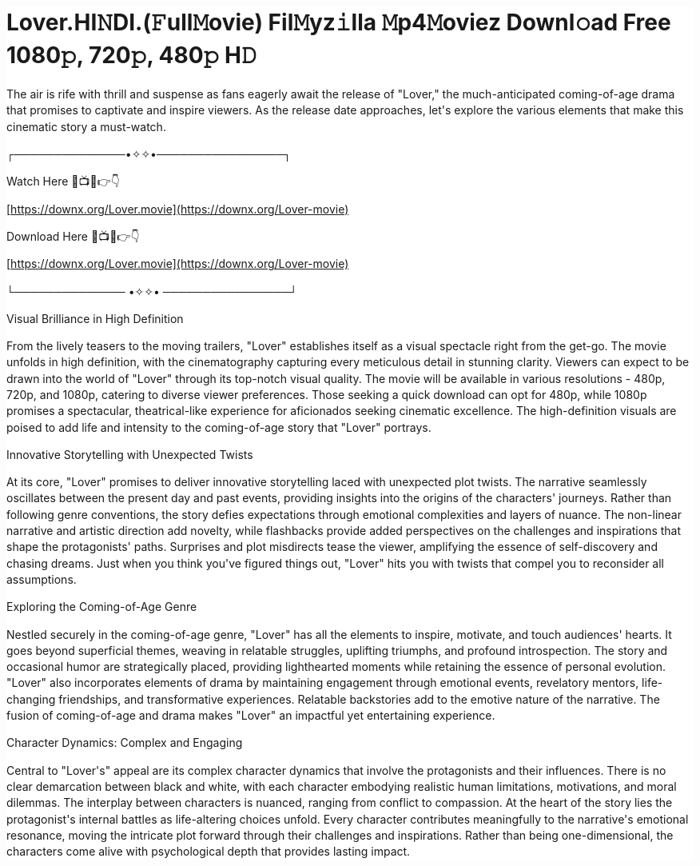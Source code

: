 # Lover.HI𝙽DI.(𝙵ull𝙼ovie) Fil𝙼yz𝚒lla 𝙼p4𝙼oviez Downl𝚘ad Free 1080𝚙, 720𝚙, 480𝚙 H𝙳



The air is rife with thrill and suspense as fans eagerly await the release of "Lover," the much-anticipated coming-of-age drama that promises to captivate and inspire viewers. As the release date approaches, let's explore the various elements that make this cinematic story a must-watch.

┌──────────────•✧✧•────────────────┐

Watch Here 🔴📺📱👉👇

[https://downx.org/Lover.movie](https://downx.org/Lover-movie)

Download Here 🔴📺📱👉👇

[https://downx.org/Lover.movie](https://downx.org/Lover-movie)

└────────────── •✧✧• ────────────────┘

Visual Brilliance in High Definition

From the lively teasers to the moving trailers, "Lover" establishes itself as a visual spectacle right from the get-go. The movie unfolds in high definition, with the cinematography capturing every meticulous detail in stunning clarity. Viewers can expect to be drawn into the world of "Lover" through its top-notch visual quality. The movie will be available in various resolutions - 480p, 720p, and 1080p, catering to diverse viewer preferences. Those seeking a quick download can opt for 480p, while 1080p promises a spectacular, theatrical-like experience for aficionados seeking cinematic excellence. The high-definition visuals are poised to add life and intensity to the coming-of-age story that "Lover" portrays.

Innovative Storytelling with Unexpected Twists

At its core, "Lover" promises to deliver innovative storytelling laced with unexpected plot twists. The narrative seamlessly oscillates between the present day and past events, providing insights into the origins of the characters' journeys. Rather than following genre conventions, the story defies expectations through emotional complexities and layers of nuance. The non-linear narrative and artistic direction add novelty, while flashbacks provide added perspectives on the challenges and inspirations that shape the protagonists' paths. Surprises and plot misdirects tease the viewer, amplifying the essence of self-discovery and chasing dreams. Just when you think you've figured things out, "Lover" hits you with twists that compel you to reconsider all assumptions.

Exploring the Coming-of-Age Genre

Nestled securely in the coming-of-age genre, "Lover" has all the elements to inspire, motivate, and touch audiences' hearts. It goes beyond superficial themes, weaving in relatable struggles, uplifting triumphs, and profound introspection. The story and occasional humor are strategically placed, providing lighthearted moments while retaining the essence of personal evolution. "Lover" also incorporates elements of drama by maintaining engagement through emotional events, revelatory mentors, life-changing friendships, and transformative experiences. Relatable backstories add to the emotive nature of the narrative. The fusion of coming-of-age and drama makes "Lover" an impactful yet entertaining experience.

Character Dynamics: Complex and Engaging

Central to "Lover's" appeal are its complex character dynamics that involve the protagonists and their influences. There is no clear demarcation between black and white, with each character embodying realistic human limitations, motivations, and moral dilemmas. The interplay between characters is nuanced, ranging from conflict to compassion. At the heart of the story lies the protagonist's internal battles as life-altering choices unfold. Every character contributes meaningfully to the narrative's emotional resonance, moving the intricate plot forward through their challenges and inspirations. Rather than being one-dimensional, the characters come alive with psychological depth that provides lasting impact.
